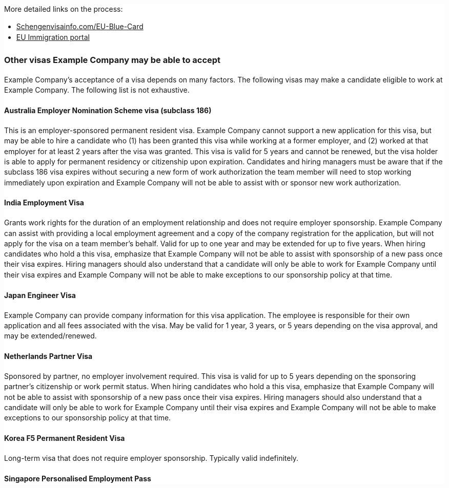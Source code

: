 More detailed links on the process:

- [Schengenvisainfo.com/EU-Blue-Card](https://www.schengenvisainfo.com/eu-blue-card/)
- [EU Immigration portal](https://ec.europa.eu/immigration/blue-card/essential-information_en#:~:text=How%20long%20can%20I%20work,which%20has%20issued%20the%20card.)

### Other visas Example Company may be able to accept

Example Company’s acceptance of a visa depends on many factors. The following visas may make a candidate eligible to work at Example Company. The following list is not exhaustive.

#### Australia Employer Nomination Scheme visa (subclass 186)

This is an employer-sponsored permanent resident visa. Example Company cannot support a new application for this visa, but may be able to hire a candidate who (1) has been granted this visa while working at a former employer, and (2) worked at that employer for at least 2 years after the visa was granted. This visa is valid for 5 years and cannot be renewed, but the visa holder is able to apply for permanent residency or citizenship upon expiration. Candidates and hiring managers must be aware that if the subclass 186 visa expires without securing a new form of work authorization the team member will need to stop working immediately upon expiration and Example Company will not be able to assist with or sponsor new work authorization.

#### India Employment Visa

Grants work rights for the duration of an employment relationship and does not require employer sponsorship. Example Company can assist with providing a local employment agreement and a copy of the company registration for the application, but will not apply for the visa on a team member’s behalf. Valid for up to one year and may be extended for up to five years. When hiring candidates who hold a this visa, emphasize that Example Company will not be able to assist with sponsorship of a new pass once their visa expires. Hiring managers should also understand that a candidate will only be able to work for Example Company until their visa expires and Example Company will not be able to make exceptions to our sponsorship policy at that time.

#### Japan Engineer Visa

Example Company can provide company information for this visa application. The employee is responsible for their own application and all fees associated with the visa. May be valid for 1 year, 3 years, or 5 years depending on the visa approval, and may be extended/renewed.

#### Netherlands Partner Visa

Sponsored by partner, no employer involvement required. This visa is valid for up to 5 years depending on the sponsoring partner’s citizenship or work permit status. When hiring candidates who hold a this visa, emphasize that Example Company will not be able to assist with sponsorship of a new pass once their visa expires. Hiring managers should also understand that a candidate will only be able to work for Example Company until their visa expires and Example Company will not be able to make exceptions to our sponsorship policy at that time.

#### Korea F5 Permanent Resident Visa

Long-term visa that does not require employer sponsorship. Typically valid indefinitely.

#### Singapore Personalised Employment Pass
